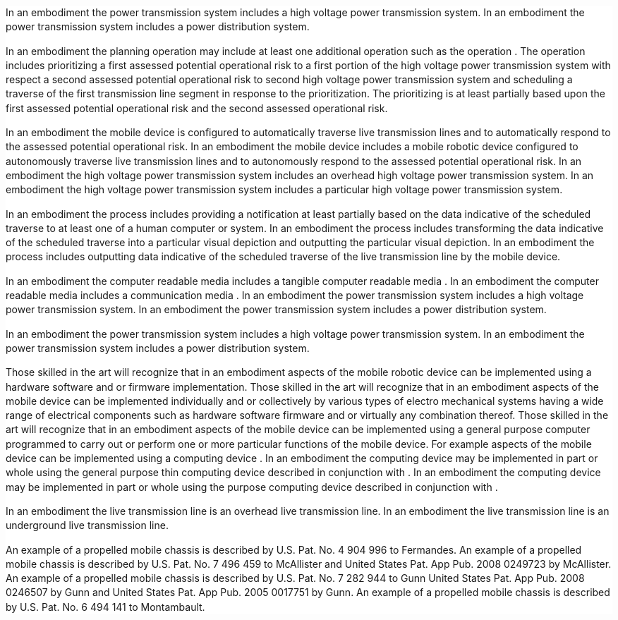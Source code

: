 In an embodiment the power transmission system includes a high voltage power transmission system. In an embodiment the power transmission system includes a power distribution system.

In an embodiment the planning operation may include at least one additional operation such as the operation . The operation includes prioritizing a first assessed potential operational risk to a first portion of the high voltage power transmission system with respect a second assessed potential operational risk to second high voltage power transmission system and scheduling a traverse of the first transmission line segment in response to the prioritization. The prioritizing is at least partially based upon the first assessed potential operational risk and the second assessed operational risk.

In an embodiment the mobile device is configured to automatically traverse live transmission lines and to automatically respond to the assessed potential operational risk. In an embodiment the mobile device includes a mobile robotic device configured to autonomously traverse live transmission lines and to autonomously respond to the assessed potential operational risk. In an embodiment the high voltage power transmission system includes an overhead high voltage power transmission system. In an embodiment the high voltage power transmission system includes a particular high voltage power transmission system.

In an embodiment the process includes providing a notification at least partially based on the data indicative of the scheduled traverse to at least one of a human computer or system. In an embodiment the process includes transforming the data indicative of the scheduled traverse into a particular visual depiction and outputting the particular visual depiction. In an embodiment the process includes outputting data indicative of the scheduled traverse of the live transmission line by the mobile device.

In an embodiment the computer readable media includes a tangible computer readable media . In an embodiment the computer readable media includes a communication media . In an embodiment the power transmission system includes a high voltage power transmission system. In an embodiment the power transmission system includes a power distribution system.

In an embodiment the power transmission system includes a high voltage power transmission system. In an embodiment the power transmission system includes a power distribution system.

Those skilled in the art will recognize that in an embodiment aspects of the mobile robotic device can be implemented using a hardware software and or firmware implementation. Those skilled in the art will recognize that in an embodiment aspects of the mobile device can be implemented individually and or collectively by various types of electro mechanical systems having a wide range of electrical components such as hardware software firmware and or virtually any combination thereof. Those skilled in the art will recognize that in an embodiment aspects of the mobile device can be implemented using a general purpose computer programmed to carry out or perform one or more particular functions of the mobile device. For example aspects of the mobile device can be implemented using a computing device . In an embodiment the computing device may be implemented in part or whole using the general purpose thin computing device described in conjunction with . In an embodiment the computing device may be implemented in part or whole using the purpose computing device described in conjunction with .

In an embodiment the live transmission line is an overhead live transmission line. In an embodiment the live transmission line is an underground live transmission line.

An example of a propelled mobile chassis is described by U.S. Pat. No. 4 904 996 to Fermandes. An example of a propelled mobile chassis is described by U.S. Pat. No. 7 496 459 to McAllister and United States Pat. App Pub. 2008 0249723 by McAllister. An example of a propelled mobile chassis is described by U.S. Pat. No. 7 282 944 to Gunn United States Pat. App Pub. 2008 0246507 by Gunn and United States Pat. App Pub. 2005 0017751 by Gunn. An example of a propelled mobile chassis is described by U.S. Pat. No. 6 494 141 to Montambault.
